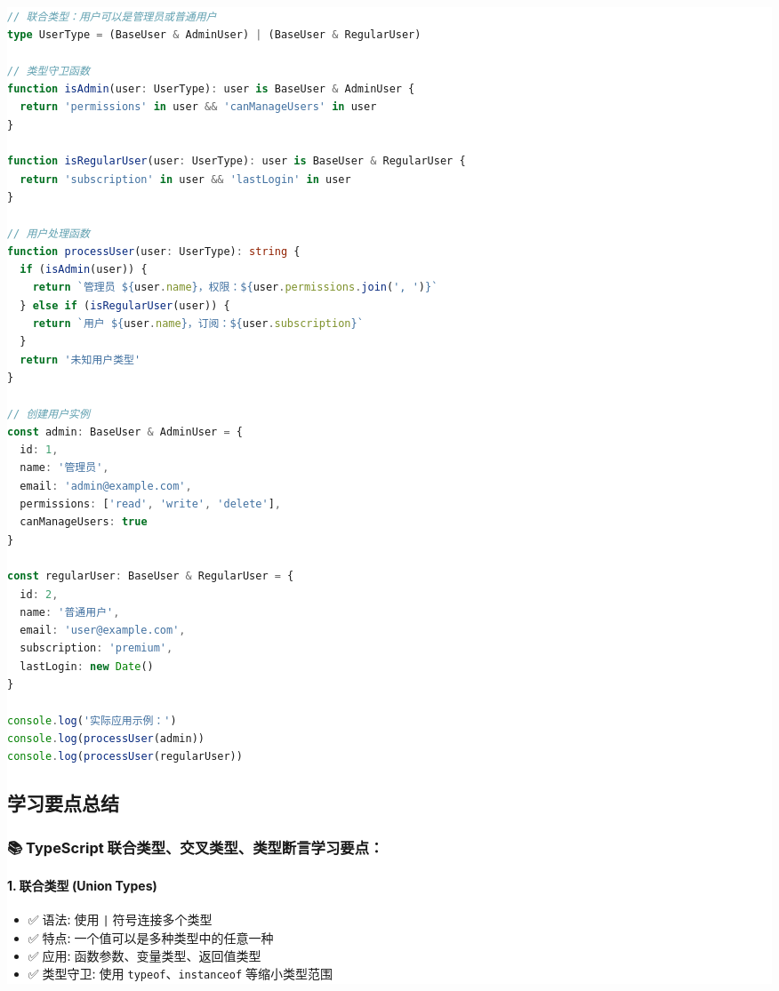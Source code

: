 ```typescript
// 联合类型：用户可以是管理员或普通用户
type UserType = (BaseUser & AdminUser) | (BaseUser & RegularUser)

// 类型守卫函数
function isAdmin(user: UserType): user is BaseUser & AdminUser {
  return 'permissions' in user && 'canManageUsers' in user
}

function isRegularUser(user: UserType): user is BaseUser & RegularUser {
  return 'subscription' in user && 'lastLogin' in user
}

// 用户处理函数
function processUser(user: UserType): string {
  if (isAdmin(user)) {
    return `管理员 ${user.name}，权限：${user.permissions.join(', ')}`
  } else if (isRegularUser(user)) {
    return `用户 ${user.name}，订阅：${user.subscription}`
  }
  return '未知用户类型'
}

// 创建用户实例
const admin: BaseUser & AdminUser = {
  id: 1,
  name: '管理员',
  email: 'admin@example.com',
  permissions: ['read', 'write', 'delete'],
  canManageUsers: true
}

const regularUser: BaseUser & RegularUser = {
  id: 2,
  name: '普通用户',
  email: 'user@example.com',
  subscription: 'premium',
  lastLogin: new Date()
}

console.log('实际应用示例：')
console.log(processUser(admin))
console.log(processUser(regularUser))
```

## 学习要点总结

### 📚 TypeScript 联合类型、交叉类型、类型断言学习要点：

#### 1. 联合类型 (Union Types)
- ✅ 语法: 使用 `|` 符号连接多个类型
- ✅ 特点: 一个值可以是多种类型中的任意一种
- ✅ 应用: 函数参数、变量类型、返回值类型
- ✅ 类型守卫: 使用 `typeof`、`instanceof` 等缩小类型范围
